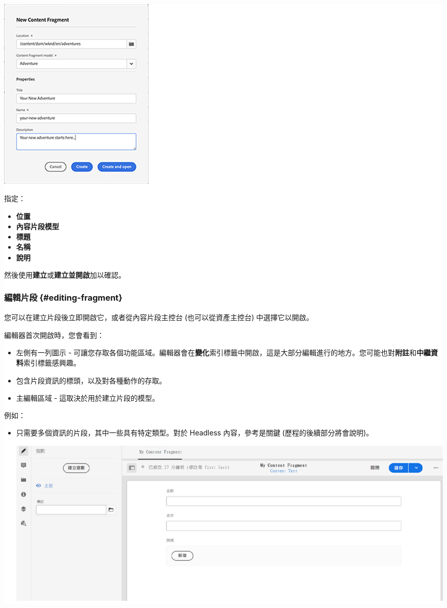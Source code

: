 ![內容片段主控台 - 建立新片段](/help/sites-cloud/administering/content-fragments/assets/cfc-console-create.png)

指定：

* **位置**
* **內容片段模型**
* **標題**
* **名稱**
* **說明**

然後使用&#x200B;**建立**&#x200B;或&#x200B;**建立並開啟**&#x200B;加以確認。



### 編輯片段 {#editing-fragment}

您可以在建立片段後立即開啟它，或者從內容片段主控台 (也可以從資產主控台) 中選擇它以開啟。

編輯器首次開啟時，您會看到：

* 左側有一列圖示 - 可讓您存取各個功能區域。編輯器會在&#x200B;**變化**&#x200B;索引標籤中開啟，這是大部分編輯進行的地方。您可能也對&#x200B;**附註**&#x200B;和&#x200B;**中繼資料**&#x200B;索引標籤感興趣。

* 包含片段資訊的標頭，以及對各種動作的存取。

* 主編輯區域 - 這取決於用於建立片段的模型。

例如：

* 只需要多個資訊的片段，其中一些具有特定類型。對於 Headless 內容，參考是關鍵 (歷程的後續部分將會說明)。

  ![內容片段編輯器 - 我的片段](/help/journey-headless/author/assets/headless-journey-author-content-fragment-04.png)
